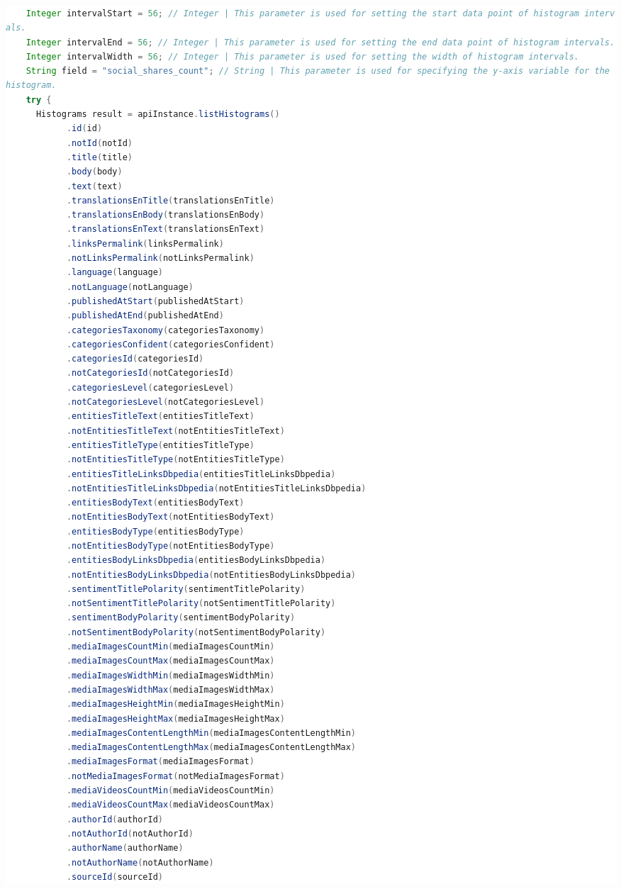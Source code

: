 ```java
    Integer intervalStart = 56; // Integer | This parameter is used for setting the start data point of histogram intervals. 
    Integer intervalEnd = 56; // Integer | This parameter is used for setting the end data point of histogram intervals. 
    Integer intervalWidth = 56; // Integer | This parameter is used for setting the width of histogram intervals. 
    String field = "social_shares_count"; // String | This parameter is used for specifying the y-axis variable for the histogram. 
    try {
      Histograms result = apiInstance.listHistograms()
            .id(id)
            .notId(notId)
            .title(title)
            .body(body)
            .text(text)
            .translationsEnTitle(translationsEnTitle)
            .translationsEnBody(translationsEnBody)
            .translationsEnText(translationsEnText)
            .linksPermalink(linksPermalink)
            .notLinksPermalink(notLinksPermalink)
            .language(language)
            .notLanguage(notLanguage)
            .publishedAtStart(publishedAtStart)
            .publishedAtEnd(publishedAtEnd)
            .categoriesTaxonomy(categoriesTaxonomy)
            .categoriesConfident(categoriesConfident)
            .categoriesId(categoriesId)
            .notCategoriesId(notCategoriesId)
            .categoriesLevel(categoriesLevel)
            .notCategoriesLevel(notCategoriesLevel)
            .entitiesTitleText(entitiesTitleText)
            .notEntitiesTitleText(notEntitiesTitleText)
            .entitiesTitleType(entitiesTitleType)
            .notEntitiesTitleType(notEntitiesTitleType)
            .entitiesTitleLinksDbpedia(entitiesTitleLinksDbpedia)
            .notEntitiesTitleLinksDbpedia(notEntitiesTitleLinksDbpedia)
            .entitiesBodyText(entitiesBodyText)
            .notEntitiesBodyText(notEntitiesBodyText)
            .entitiesBodyType(entitiesBodyType)
            .notEntitiesBodyType(notEntitiesBodyType)
            .entitiesBodyLinksDbpedia(entitiesBodyLinksDbpedia)
            .notEntitiesBodyLinksDbpedia(notEntitiesBodyLinksDbpedia)
            .sentimentTitlePolarity(sentimentTitlePolarity)
            .notSentimentTitlePolarity(notSentimentTitlePolarity)
            .sentimentBodyPolarity(sentimentBodyPolarity)
            .notSentimentBodyPolarity(notSentimentBodyPolarity)
            .mediaImagesCountMin(mediaImagesCountMin)
            .mediaImagesCountMax(mediaImagesCountMax)
            .mediaImagesWidthMin(mediaImagesWidthMin)
            .mediaImagesWidthMax(mediaImagesWidthMax)
            .mediaImagesHeightMin(mediaImagesHeightMin)
            .mediaImagesHeightMax(mediaImagesHeightMax)
            .mediaImagesContentLengthMin(mediaImagesContentLengthMin)
            .mediaImagesContentLengthMax(mediaImagesContentLengthMax)
            .mediaImagesFormat(mediaImagesFormat)
            .notMediaImagesFormat(notMediaImagesFormat)
            .mediaVideosCountMin(mediaVideosCountMin)
            .mediaVideosCountMax(mediaVideosCountMax)
            .authorId(authorId)
            .notAuthorId(notAuthorId)
            .authorName(authorName)
            .notAuthorName(notAuthorName)
            .sourceId(sourceId)
```